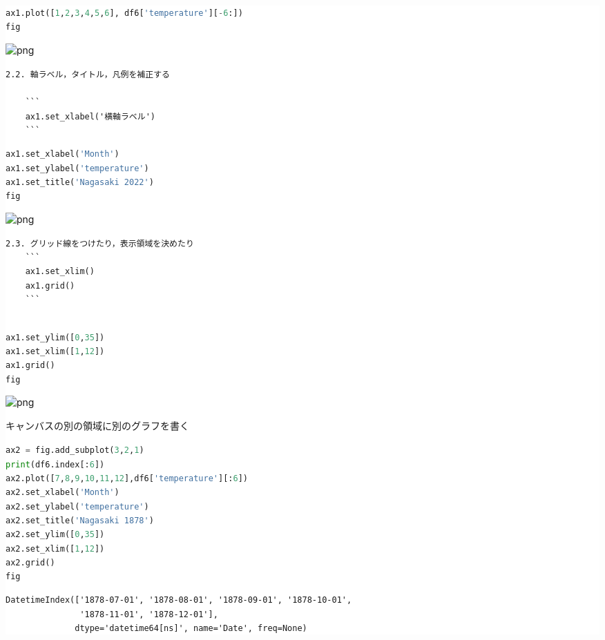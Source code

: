 ```python
ax1.plot([1,2,3,4,5,6], df6['temperature'][-6:])
fig
```

![png](readme_files/readme_60_0.png)

    2.2. 軸ラベル，タイトル，凡例を補正する

        ```
        ax1.set_xlabel('横軸ラベル')
        ```

```python
ax1.set_xlabel('Month')
ax1.set_ylabel('temperature')
ax1.set_title('Nagasaki 2022')
fig
```

![png](readme_files/readme_62_0.png)

    2.3. グリッド線をつけたり，表示領域を決めたり
        ```
        ax1.set_xlim()
        ax1.grid()
        ```

```python

ax1.set_ylim([0,35])
ax1.set_xlim([1,12])
ax1.grid()
fig
```

![png](readme_files/readme_64_0.png)

キャンバスの別の領域に別のグラフを書く

```python
ax2 = fig.add_subplot(3,2,1)
print(df6.index[:6])
ax2.plot([7,8,9,10,11,12],df6['temperature'][:6])
ax2.set_xlabel('Month')
ax2.set_ylabel('temperature')
ax2.set_title('Nagasaki 1878')
ax2.set_ylim([0,35])
ax2.set_xlim([1,12])
ax2.grid()
fig
```

    DatetimeIndex(['1878-07-01', '1878-08-01', '1878-09-01', '1878-10-01',
                   '1878-11-01', '1878-12-01'],
                  dtype='datetime64[ns]', name='Date', freq=None)
